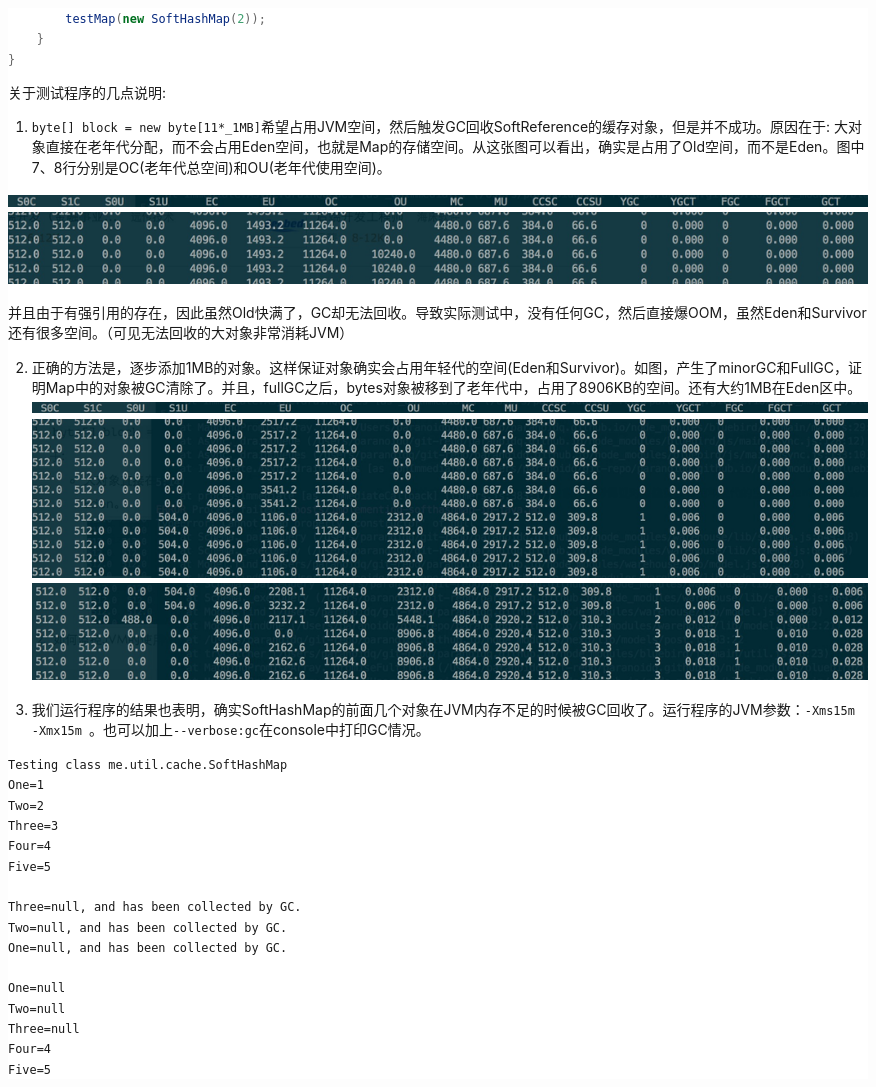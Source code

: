 ``` java
        testMap(new SoftHashMap(2));
    }
}

```

关于测试程序的几点说明:

1. `byte[] block = new byte[11*_1MB]`希望占用JVM空间，然后触发GC回收SoftReference的缓存对象，但是并不成功。原因在于:
 大对象直接在老年代分配，而不会占用Eden空间，也就是Map的存储空间。从这张图可以看出，确实是占用了Old空间，而不是Eden。图中7、8行分别是OC(老年代总空间)和OU(老年代使用空间)。

 ![header](/img/2016-1-13-0.png)![old](/img/2016-1-13-1.png)

 并且由于有强引用的存在，因此虽然Old快满了，GC却无法回收。导致实际测试中，没有任何GC，然后直接爆OOM，虽然Eden和Survivor还有很多空间。（可见无法回收的大对象非常消耗JVM）

2. 正确的方法是，逐步添加1MB的对象。这样保证对象确实会占用年轻代的空间(Eden和Survivor)。如图，产生了minorGC和FullGC，证明Map中的对象被GC清除了。并且，fullGC之后，bytes对象被移到了老年代中，占用了8906KB的空间。还有大约1MB在Eden区中。
![header](/img/2016-1-13-0.png)![eden](/img/2016-1-13-2.png)
![eden](/img/2016-1-13-3.png)

3. 我们运行程序的结果也表明，确实SoftHashMap的前面几个对象在JVM内存不足的时候被GC回收了。运行程序的JVM参数：`-Xms15m -Xmx15m `。也可以加上`--verbose:gc`在console中打印GC情况。
```plain
Testing class me.util.cache.SoftHashMap
One=1
Two=2
Three=3
Four=4  
Five=5

Three=null, and has been collected by GC.
Two=null, and has been collected by GC.
One=null, and has been collected by GC.

One=null
Two=null
Three=null
Four=4
Five=5
```
